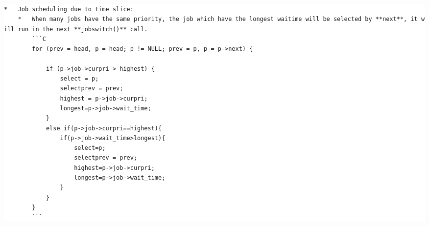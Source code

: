     *   Job scheduling due to time slice: 
        *   When many jobs have the same priority, the job which have the longest waitime will be selected by **next**, it will run in the next **jobswitch()** call.
            ```C
            for (prev = head, p = head; p != NULL; prev = p, p = p->next) {

                if (p->job->curpri > highest) {
                    select = p;
                    selectprev = prev;
                    highest = p->job->curpri;
                    longest=p->job->wait_time;
                }
                else if(p->job->curpri==highest){
                    if(p->job->wait_time>longest){
                        select=p;
                        selectprev = prev;
                        highest=p->job->curpri;
                        longest=p->job->wait_time;
                    }
                }
            }	
            ```    